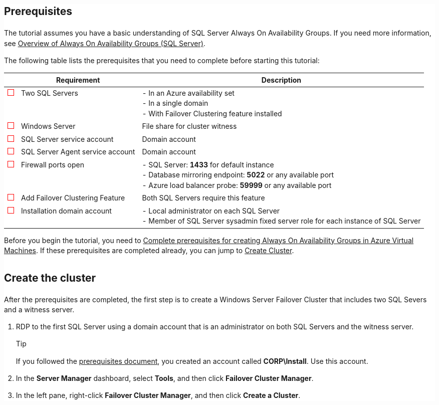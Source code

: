 ## Prerequisites

The tutorial assumes you have a basic understanding of SQL Server Always On Availability Groups. If you need more information, see [Overview of Always On Availability Groups (SQL Server)](http://msdn.microsoft.com/library/ff877884.aspx).

The following table lists the prerequisites that you need to complete before starting this tutorial:

|  |Requirement |Description |
|----- |----- |----- |
|![Square](./media/virtual-machines-windows-portal-sql-availability-group-tutorial/square.png) | Two SQL Servers | - In an Azure availability set <br/> - In a single domain <br/> - With Failover Clustering feature installed |
|![Square](./media/virtual-machines-windows-portal-sql-availability-group-tutorial/square.png)| Windows Server | File share for cluster witness |  
|![Square](./media/virtual-machines-windows-portal-sql-availability-group-tutorial/square.png)|SQL Server service account | Domain account |
|![Square](./media/virtual-machines-windows-portal-sql-availability-group-tutorial/square.png)|SQL Server Agent service account | Domain account |  
|![Square](./media/virtual-machines-windows-portal-sql-availability-group-tutorial/square.png)|Firewall ports open | - SQL Server: **1433** for default instance <br/> - Database mirroring endpoint: **5022** or any available port <br/> - Azure load balancer probe: **59999** or any available port |
|![Square](./media/virtual-machines-windows-portal-sql-availability-group-tutorial/square.png)|Add Failover Clustering Feature | Both SQL Servers require this feature |
|![Square](./media/virtual-machines-windows-portal-sql-availability-group-tutorial/square.png)|Installation domain account | - Local administrator on each SQL Server <br/> - Member of SQL Server sysadmin fixed server role for each instance of SQL Server  |

Before you begin the tutorial, you need to [Complete prerequisites for creating Always On Availability Groups in Azure Virtual Machines](virtual-machines-windows-portal-sql-availability-group-prereq.md). If these prerequisites are completed already, you can jump to [Create Cluster](#CreateCluster).



## <a name="CreateCluster"></a> Create the cluster

After the prerequisites are completed, the first step is to create a Windows Server Failover Cluster that includes two SQL Severs and a witness server.  

1. RDP to the first SQL Server using a domain account that is an administrator on both SQL Servers and the witness server.

    >[!TIP]
    >If you followed the [prerequisites document](virtual-machines-windows-portal-sql-availability-group-prereq.md), you created an account called **CORP\Install**. Use this account.

2. In the **Server Manager** dashboard, select **Tools**, and then click **Failover Cluster Manager**.
3. In the left pane, right-click **Failover Cluster Manager**, and then click **Create a Cluster**.